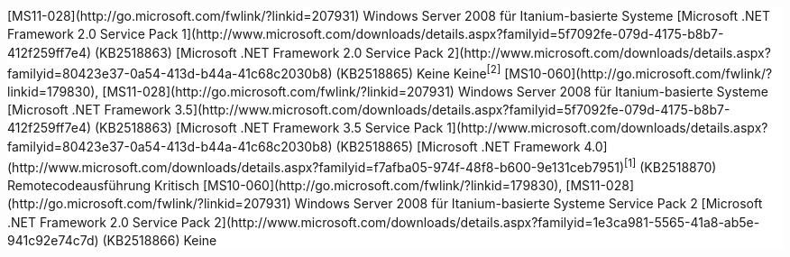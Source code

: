 <td style="border:1px solid black;">
[MS11-028](http://go.microsoft.com/fwlink/?linkid=207931)
</td>
</tr>
<tr>
<td style="border:1px solid black;">
Windows Server 2008 für Itanium-basierte Systeme
</td>
<td style="border:1px solid black;">
[Microsoft .NET Framework 2.0 Service Pack 1](http://www.microsoft.com/downloads/details.aspx?familyid=5f7092fe-079d-4175-b8b7-412f259ff7e4)  
(KB2518863)  
[Microsoft .NET Framework 2.0 Service Pack 2](http://www.microsoft.com/downloads/details.aspx?familyid=80423e37-0a54-413d-b44a-41c68c2030b8)  
(KB2518865)
</td>
<td style="border:1px solid black;">
Keine
</td>
<td style="border:1px solid black;">
Keine<sup>[2]</sup>
</td>
<td style="border:1px solid black;">
[MS10-060](http://go.microsoft.com/fwlink/?linkid=179830),  
[MS11-028](http://go.microsoft.com/fwlink/?linkid=207931)
</td>
</tr>
<tr class="alternateRow">
<td style="border:1px solid black;">
Windows Server 2008 für Itanium-basierte Systeme
</td>
<td style="border:1px solid black;">
[Microsoft .NET Framework 3.5](http://www.microsoft.com/downloads/details.aspx?familyid=5f7092fe-079d-4175-b8b7-412f259ff7e4)  
(KB2518863)  
[Microsoft .NET Framework 3.5 Service Pack 1](http://www.microsoft.com/downloads/details.aspx?familyid=80423e37-0a54-413d-b44a-41c68c2030b8)  
(KB2518865)  
[Microsoft .NET Framework 4.0](http://www.microsoft.com/downloads/details.aspx?familyid=f7afba05-974f-48f8-b600-9e131ceb7951)<sup>[1]</sup>
(KB2518870)
</td>
<td style="border:1px solid black;">
Remotecodeausführung
</td>
<td style="border:1px solid black;">
Kritisch
</td>
<td style="border:1px solid black;">
[MS10-060](http://go.microsoft.com/fwlink/?linkid=179830),  
[MS11-028](http://go.microsoft.com/fwlink/?linkid=207931)
</td>
</tr>
<tr>
<td style="border:1px solid black;">
Windows Server 2008 für Itanium-basierte Systeme Service Pack 2
</td>
<td style="border:1px solid black;">
[Microsoft .NET Framework 2.0 Service Pack 2](http://www.microsoft.com/downloads/details.aspx?familyid=1e3ca981-5565-41a8-ab5e-941c92e74c7d)  
(KB2518866)
</td>
<td style="border:1px solid black;">
Keine